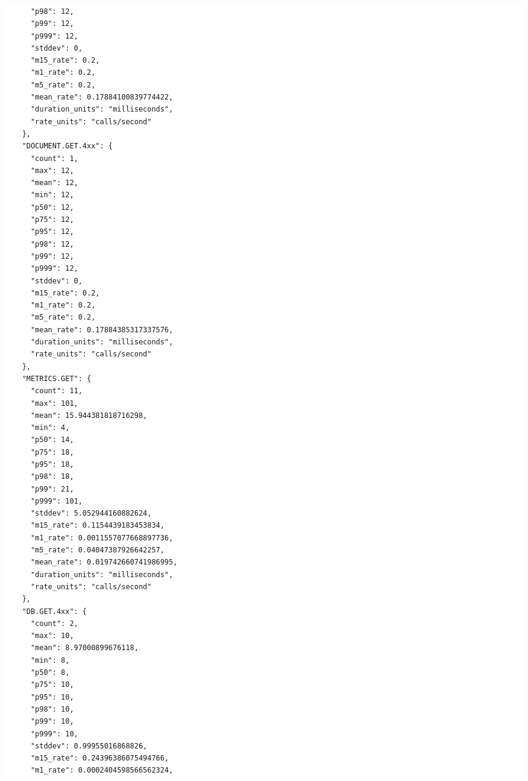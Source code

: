 ```
      "p98": 12,
      "p99": 12,
      "p999": 12,
      "stddev": 0,
      "m15_rate": 0.2,
      "m1_rate": 0.2,
      "m5_rate": 0.2,
      "mean_rate": 0.17884100839774422,
      "duration_units": "milliseconds",
      "rate_units": "calls/second"
    },
    "DOCUMENT.GET.4xx": {
      "count": 1,
      "max": 12,
      "mean": 12,
      "min": 12,
      "p50": 12,
      "p75": 12,
      "p95": 12,
      "p98": 12,
      "p99": 12,
      "p999": 12,
      "stddev": 0,
      "m15_rate": 0.2,
      "m1_rate": 0.2,
      "m5_rate": 0.2,
      "mean_rate": 0.17884385317337576,
      "duration_units": "milliseconds",
      "rate_units": "calls/second"
    },
    "METRICS.GET": {
      "count": 11,
      "max": 101,
      "mean": 15.944381818716298,
      "min": 4,
      "p50": 14,
      "p75": 18,
      "p95": 18,
      "p98": 18,
      "p99": 21,
      "p999": 101,
      "stddev": 5.052944160882624,
      "m15_rate": 0.1154439183453834,
      "m1_rate": 0.0011557077668897736,
      "m5_rate": 0.04047387926642257,
      "mean_rate": 0.019742660741986995,
      "duration_units": "milliseconds",
      "rate_units": "calls/second"
    },
    "DB.GET.4xx": {
      "count": 2,
      "max": 10,
      "mean": 8.97000899676118,
      "min": 8,
      "p50": 8,
      "p75": 10,
      "p95": 10,
      "p98": 10,
      "p99": 10,
      "p999": 10,
      "stddev": 0.99955016868826,
      "m15_rate": 0.24396386075494766,
      "m1_rate": 0.0002404598566562324,
```